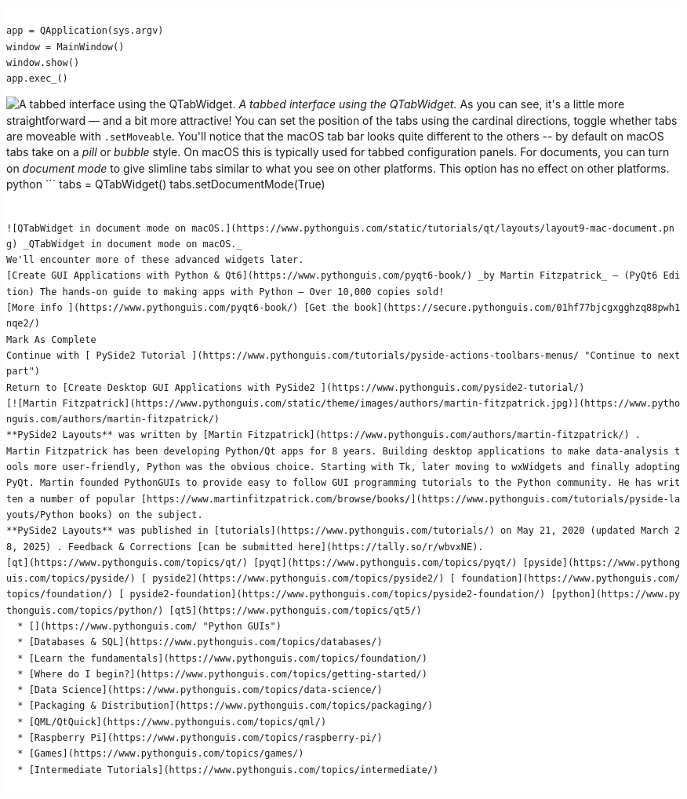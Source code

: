 ```

app = QApplication(sys.argv)
window = MainWindow()
window.show()
app.exec_()

```

![A tabbed interface using the QTabWidget.](https://www.pythonguis.com/static/tutorials/qt/layouts/layout9.png) _A tabbed interface using the QTabWidget._
As you can see, it's a little more straightforward — and a bit more attractive! You can set the position of the tabs using the cardinal directions, toggle whether tabs are moveable with `.setMoveable`. You'll notice that the macOS tab bar looks quite different to the others -- by default on macOS tabs take on a _pill_ or _bubble_ style. On macOS this is typically used for tabbed configuration panels. For documents, you can turn on _document mode_ to give slimline tabs similar to what you see on other platforms. This option has no effect on other platforms.
python ```
  tabs = QTabWidget()
  tabs.setDocumentMode(True)

```

![QTabWidget in document mode on macOS.](https://www.pythonguis.com/static/tutorials/qt/layouts/layout9-mac-document.png) _QTabWidget in document mode on macOS._
We'll encounter more of these advanced widgets later. 
[Create GUI Applications with Python & Qt6](https://www.pythonguis.com/pyqt6-book/) _by Martin Fitzpatrick_ — (PyQt6 Edition) The hands-on guide to making apps with Python — Over 10,000 copies sold! 
[More info ](https://www.pythonguis.com/pyqt6-book/) [Get the book](https://secure.pythonguis.com/01hf77bjcgxgghzq88pwh1nqe2/)
Mark As Complete 
Continue with [ PySide2 Tutorial ](https://www.pythonguis.com/tutorials/pyside-actions-toolbars-menus/ "Continue to next part")
Return to [Create Desktop GUI Applications with PySide2 ](https://www.pythonguis.com/pyside2-tutorial/)
[![Martin Fitzpatrick](https://www.pythonguis.com/static/theme/images/authors/martin-fitzpatrick.jpg)](https://www.pythonguis.com/authors/martin-fitzpatrick/)
**PySide2 Layouts** was written by [Martin Fitzpatrick](https://www.pythonguis.com/authors/martin-fitzpatrick/) . 
Martin Fitzpatrick has been developing Python/Qt apps for 8 years. Building desktop applications to make data-analysis tools more user-friendly, Python was the obvious choice. Starting with Tk, later moving to wxWidgets and finally adopting PyQt. Martin founded PythonGUIs to provide easy to follow GUI programming tutorials to the Python community. He has written a number of popular [https://www.martinfitzpatrick.com/browse/books/](https://www.pythonguis.com/tutorials/pyside-layouts/Python books) on the subject. 
**PySide2 Layouts** was published in [tutorials](https://www.pythonguis.com/tutorials/) on May 21, 2020 (updated March 28, 2025) . Feedback & Corrections [can be submitted here](https://tally.so/r/wbvxNE). 
[qt](https://www.pythonguis.com/topics/qt/) [pyqt](https://www.pythonguis.com/topics/pyqt/) [pyside](https://www.pythonguis.com/topics/pyside/) [ pyside2](https://www.pythonguis.com/topics/pyside2/) [ foundation](https://www.pythonguis.com/topics/foundation/) [ pyside2-foundation](https://www.pythonguis.com/topics/pyside2-foundation/) [python](https://www.pythonguis.com/topics/python/) [qt5](https://www.pythonguis.com/topics/qt5/)
  * [](https://www.pythonguis.com/ "Python GUIs")
  * [Databases & SQL](https://www.pythonguis.com/topics/databases/)
  * [Learn the fundamentals](https://www.pythonguis.com/topics/foundation/)
  * [Where do I begin?](https://www.pythonguis.com/topics/getting-started/)
  * [Data Science](https://www.pythonguis.com/topics/data-science/)
  * [Packaging & Distribution](https://www.pythonguis.com/topics/packaging/)
  * [QML/QtQuick](https://www.pythonguis.com/topics/qml/)
  * [Raspberry Pi](https://www.pythonguis.com/topics/raspberry-pi/)
  * [Games](https://www.pythonguis.com/topics/games/)
  * [Intermediate Tutorials](https://www.pythonguis.com/topics/intermediate/)


```